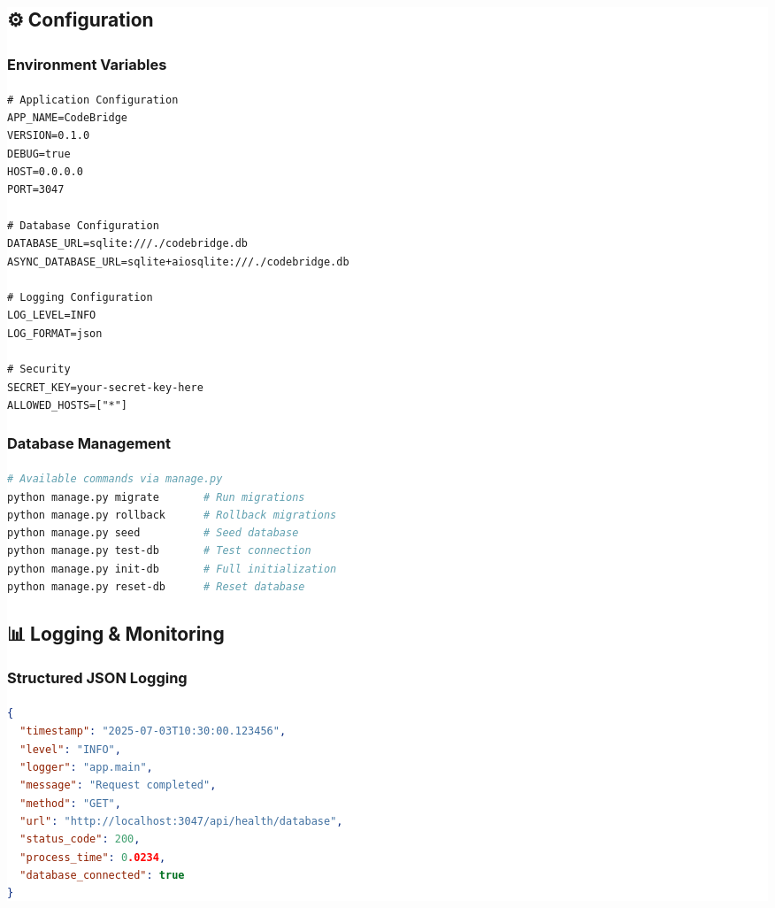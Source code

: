 ## ⚙️ Configuration

### Environment Variables
```env
# Application Configuration
APP_NAME=CodeBridge
VERSION=0.1.0
DEBUG=true
HOST=0.0.0.0
PORT=3047

# Database Configuration
DATABASE_URL=sqlite:///./codebridge.db
ASYNC_DATABASE_URL=sqlite+aiosqlite:///./codebridge.db

# Logging Configuration
LOG_LEVEL=INFO
LOG_FORMAT=json

# Security
SECRET_KEY=your-secret-key-here
ALLOWED_HOSTS=["*"]
```

### Database Management
```bash
# Available commands via manage.py
python manage.py migrate       # Run migrations
python manage.py rollback      # Rollback migrations
python manage.py seed          # Seed database
python manage.py test-db       # Test connection
python manage.py init-db       # Full initialization
python manage.py reset-db      # Reset database
```

## 📊 Logging & Monitoring

### Structured JSON Logging
```json
{
  "timestamp": "2025-07-03T10:30:00.123456",
  "level": "INFO",
  "logger": "app.main",
  "message": "Request completed",
  "method": "GET",
  "url": "http://localhost:3047/api/health/database",
  "status_code": 200,
  "process_time": 0.0234,
  "database_connected": true
}
```
